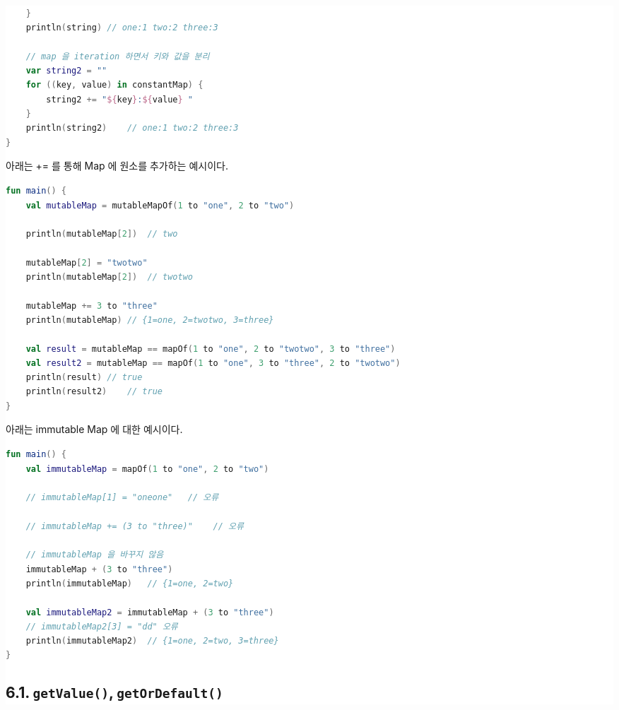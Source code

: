 ```kotlin
    }
    println(string) // one:1 two:2 three:3

    // map 을 iteration 하면서 키와 값을 분리
    var string2 = ""
    for ((key, value) in constantMap) {
        string2 += "${key}:${value} "
    }
    println(string2)    // one:1 two:2 three:3
}
```

아래는 += 를 통해 Map 에 원소를 추가하는 예시이다.
```kotlin
fun main() {
    val mutableMap = mutableMapOf(1 to "one", 2 to "two")

    println(mutableMap[2])  // two

    mutableMap[2] = "twotwo"
    println(mutableMap[2])  // twotwo

    mutableMap += 3 to "three"
    println(mutableMap) // {1=one, 2=twotwo, 3=three}

    val result = mutableMap == mapOf(1 to "one", 2 to "twotwo", 3 to "three")
    val result2 = mutableMap == mapOf(1 to "one", 3 to "three", 2 to "twotwo")
    println(result) // true
    println(result2)    // true
}
```

아래는 immutable Map 에 대한 예시이다.
```kotlin
fun main() {
    val immutableMap = mapOf(1 to "one", 2 to "two")

    // immutableMap[1] = "oneone"   // 오류

    // immutableMap += (3 to "three)"    // 오류

    // immutableMap 을 바꾸지 않음
    immutableMap + (3 to "three")
    println(immutableMap)   // {1=one, 2=two}

    val immutableMap2 = immutableMap + (3 to "three")
    // immutableMap2[3] = "dd" 오류
    println(immutableMap2)  // {1=one, 2=two, 3=three}
}
```

## 6.1. `getValue()`, `getOrDefault()`
